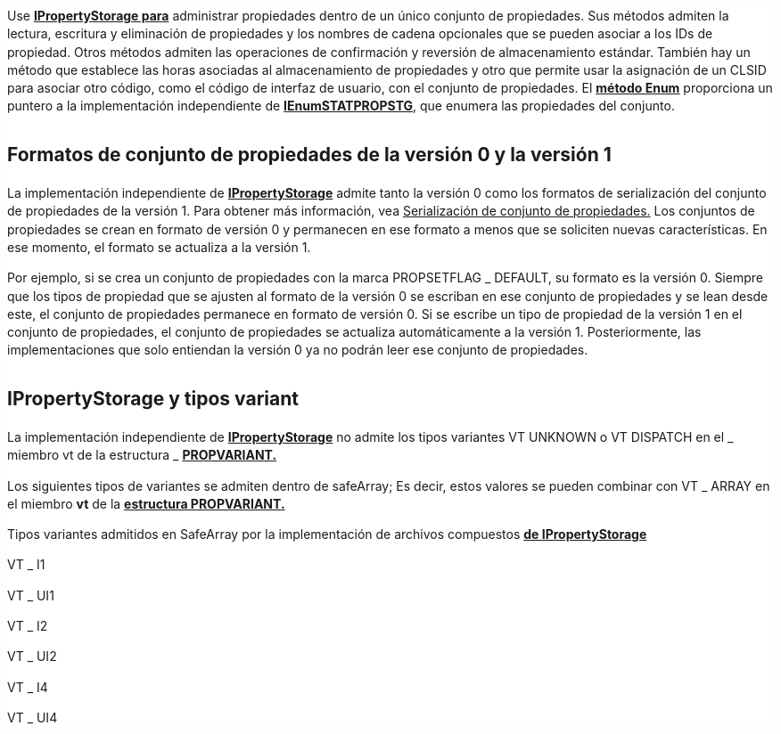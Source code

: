 Use [**IPropertyStorage para**](/windows/desktop/api/Propidl/nn-propidl-ipropertystorage) administrar propiedades dentro de un único conjunto de propiedades. Sus métodos admiten la lectura, escritura y eliminación de propiedades y los nombres de cadena opcionales que se pueden asociar a los IDs de propiedad. Otros métodos admiten las operaciones de confirmación y reversión de almacenamiento estándar. También hay un método que establece las horas asociadas al almacenamiento de propiedades y otro que permite usar la asignación de un CLSID para asociar otro código, como el código de interfaz de usuario, con el conjunto de propiedades. El [**método Enum**](/windows/desktop/api/Propidl/nf-propidl-ipropertystorage-enum) proporciona un puntero a la implementación independiente de [**IEnumSTATPROPSTG**](/windows/win32/api/propidlbase/nn-propidlbase-ienumstatpropstg), que enumera las propiedades del conjunto.

## <a name="version-0-and-version-1-property-set-formats"></a>Formatos de conjunto de propiedades de la versión 0 y la versión 1

La implementación independiente de [**IPropertyStorage**](/windows/desktop/api/Propidl/nn-propidl-ipropertystorage) admite tanto la versión 0 como los formatos de serialización del conjunto de propiedades de la versión 1. Para obtener más información, vea [Serialización de conjunto de propiedades.](version-0-vs--version-1-property-set-serialization.md) Los conjuntos de propiedades se crean en formato de versión 0 y permanecen en ese formato a menos que se soliciten nuevas características. En ese momento, el formato se actualiza a la versión 1.

Por ejemplo, si se crea un conjunto de propiedades con la marca PROPSETFLAG \_ DEFAULT, su formato es la versión 0. Siempre que los tipos de propiedad que se ajusten al formato de la versión 0 se escriban en ese conjunto de propiedades y se lean desde este, el conjunto de propiedades permanece en formato de versión 0. Si se escribe un tipo de propiedad de la versión 1 en el conjunto de propiedades, el conjunto de propiedades se actualiza automáticamente a la versión 1. Posteriormente, las implementaciones que solo entiendan la versión 0 ya no podrán leer ese conjunto de propiedades.

## <a name="ipropertystorage-and-variant-types"></a>IPropertyStorage y tipos variant

La implementación independiente de [**IPropertyStorage**](/windows/desktop/api/Propidl/nn-propidl-ipropertystorage) no admite los tipos variantes VT UNKNOWN o VT DISPATCH en el \_ miembro vt de la estructura \_ [**PROPVARIANT.**](/windows/win32/api/propidlbase/ns-propidlbase-propvariant) 

Los siguientes tipos de variantes se admiten dentro de safeArray; Es decir, estos valores se pueden combinar con VT \_ ARRAY en el miembro **vt** de la [**estructura PROPVARIANT.**](/windows/win32/api/propidlbase/ns-propidlbase-propvariant)



Tipos variantes admitidos en SafeArray por la implementación de archivos compuestos [ **de IPropertyStorage**](/windows/desktop/api/Propidl/nn-propidl-ipropertystorage)

VT \_ I1

VT \_ UI1

VT \_ I2

VT \_ UI2

VT \_ I4

VT \_ UI4
